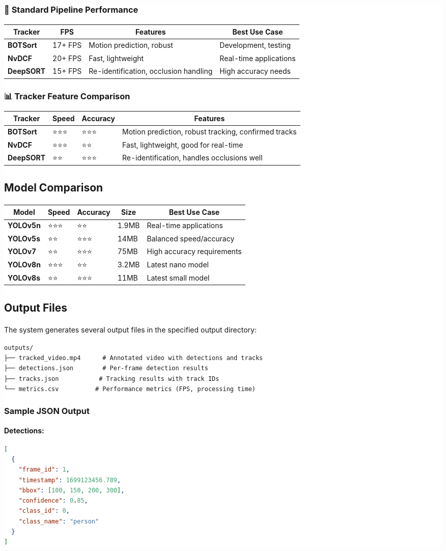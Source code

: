 ### 🐍 **Standard Pipeline Performance**  
| Tracker | FPS | Features | Best Use Case |
|---------|-----|----------|---------------|
| **BOTSort** | 17+ FPS | Motion prediction, robust | Development, testing |
| **NvDCF** | 20+ FPS | Fast, lightweight | Real-time applications |
| **DeepSORT** | 15+ FPS | Re-identification, occlusion handling | High accuracy needs |

### 📊 **Tracker Feature Comparison**
| Tracker | Speed | Accuracy | Features |
|---------|-------|----------|----------|
| **BOTSort** | ⭐⭐⭐ | ⭐⭐⭐ | Motion prediction, robust tracking, confirmed tracks |
| **NvDCF** | ⭐⭐⭐ | ⭐⭐ | Fast, lightweight, good for real-time |
| **DeepSORT** | ⭐⭐ | ⭐⭐⭐ | Re-identification, handles occlusions well |

## Model Comparison

| Model | Speed | Accuracy | Size | Best Use Case |
|-------|-------|----------|------|---------------|
| **YOLOv5n** | ⭐⭐⭐ | ⭐⭐ | 1.9MB | Real-time applications |
| **YOLOv5s** | ⭐⭐ | ⭐⭐⭐ | 14MB | Balanced speed/accuracy |
| **YOLOv7** | ⭐⭐ | ⭐⭐⭐ | 75MB | High accuracy requirements |
| **YOLOv8n** | ⭐⭐⭐ | ⭐⭐ | 3.2MB | Latest nano model |
| **YOLOv8s** | ⭐⭐ | ⭐⭐⭐ | 11MB | Latest small model |

## Output Files

The system generates several output files in the specified output directory:

```
outputs/
├── tracked_video.mp4      # Annotated video with detections and tracks
├── detections.json        # Per-frame detection results
├── tracks.json           # Tracking results with track IDs
└── metrics.csv          # Performance metrics (FPS, processing time)
```

### Sample JSON Output

**Detections:**
```json
[
  {
    "frame_id": 1,
    "timestamp": 1699123456.789,
    "bbox": [100, 150, 200, 300],
    "confidence": 0.85,
    "class_id": 0,
    "class_name": "person"
  }
]
```

